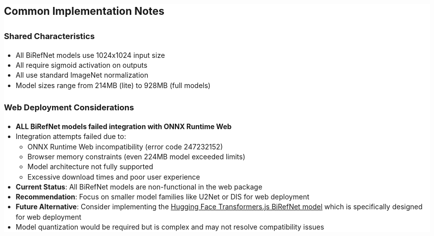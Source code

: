 ## Common Implementation Notes

### Shared Characteristics

- All BiRefNet models use 1024x1024 input size
- All require sigmoid activation on outputs
- All use standard ImageNet normalization
- Model sizes range from 214MB (lite) to 928MB (full models)

### Web Deployment Considerations

- **ALL BiRefNet models failed integration with ONNX Runtime Web**
- Integration attempts failed due to:
  - ONNX Runtime Web incompatibility (error code 247232152)
  - Browser memory constraints (even 224MB model exceeded limits)
  - Model architecture not fully supported
  - Excessive download times and poor user experience
- **Current Status**: All BiRefNet models are non-functional in the web package
- **Recommendation**: Focus on smaller model families like U2Net or DIS for web deployment
- **Future Alternative**: Consider implementing the [Hugging Face Transformers.js BiRefNet model](https://huggingface.co/onnx-community/BiRefNet-ONNX) which is specifically designed for web deployment
- Model quantization would be required but is complex and may not resolve compatibility issues
